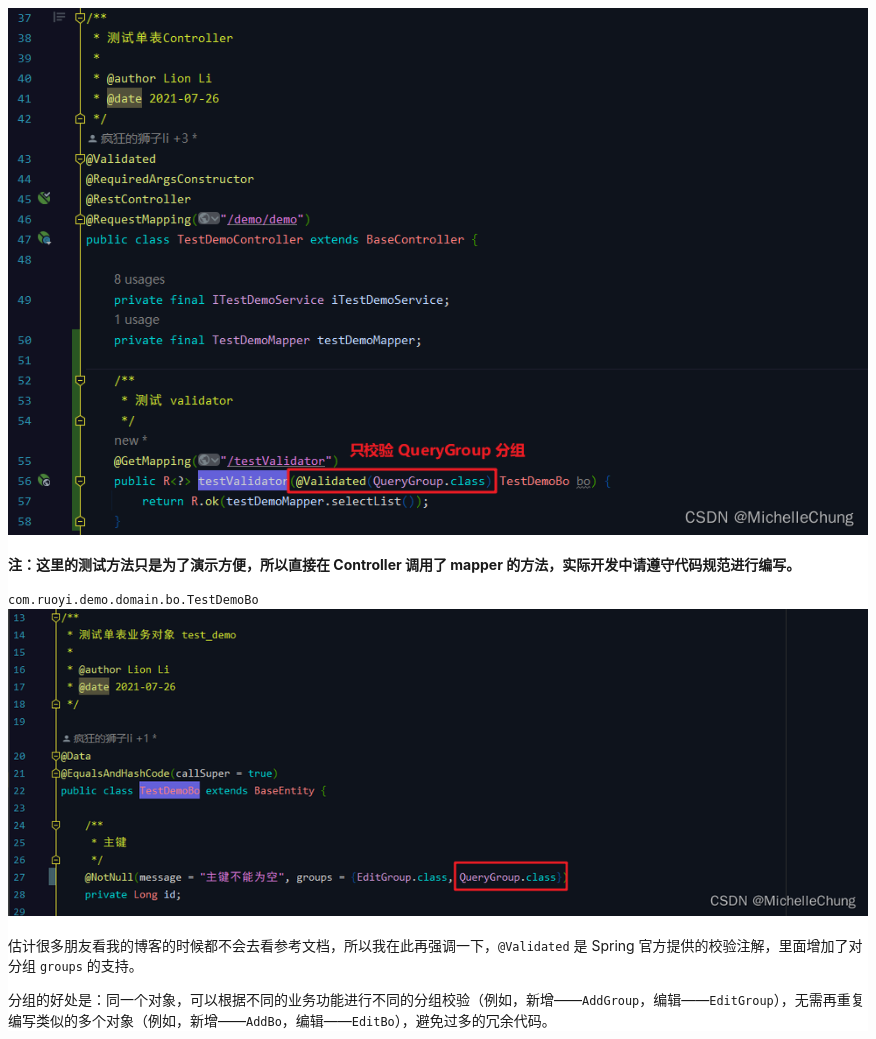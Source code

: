 ![在这里插入图片描述](img01/c5a0876a939b40539a1fc02eb8dc4e70.png)

**注：这里的测试方法只是为了演示方便，所以直接在 Controller 调用了 mapper 的方法，实际开发中请遵守代码规范进行编写。**

`com.ruoyi.demo.domain.bo.TestDemoBo`<br>
![在这里插入图片描述](img01/c9f31001f4aa4fd9876ee51637afda87.png)<br>

估计很多朋友看我的博客的时候都不会去看参考文档，所以我在此再强调一下，`@Validated` 是 Spring 官方提供的校验注解，里面增加了对分组 `groups` 的支持。

分组的好处是：同一个对象，可以根据不同的业务功能进行不同的分组校验（例如，新增——`AddGroup`，编辑——`EditGroup`），无需再重复编写类似的多个对象（例如，新增——`AddBo`，编辑——`EditBo`），避免过多的冗余代码。
